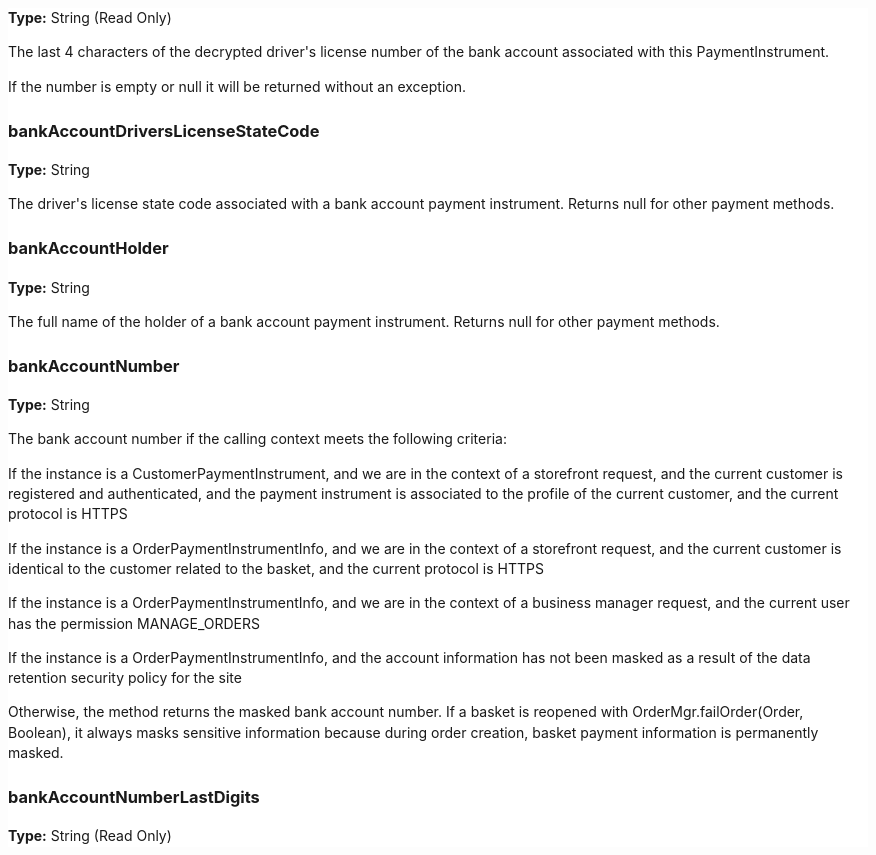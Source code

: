 **Type:** String (Read Only)

The last 4 characters of the decrypted driver's license number of
 the bank account associated with this PaymentInstrument.

 If the number is empty or null
 it will be returned without an exception.

### bankAccountDriversLicenseStateCode

**Type:** String

The driver's license state code associated with a bank account payment instrument.
 Returns null for other payment methods.

### bankAccountHolder

**Type:** String

The full name of the holder of a bank account payment instrument.
 Returns null for other payment methods.

### bankAccountNumber

**Type:** String

The bank account number if the calling context meets
 the following criteria: 
 
 
 If the instance is a CustomerPaymentInstrument, and
 we are in the context of a storefront request, and the current customer
 is registered and authenticated, and the payment instrument is associated
 to the profile of the current customer, and the current protocol is HTTPS
 
 
 If the instance is a OrderPaymentInstrumentInfo, and we are in
 the context of a storefront request, and the current customer is identical
 to the customer related to the basket, and the current protocol is HTTPS
 
 
 If the instance is a OrderPaymentInstrumentInfo, and we are in
 the context of a business manager request, and the current user has the
 permission MANAGE_ORDERS
 
 
 If the instance is a OrderPaymentInstrumentInfo, and the account information
 has not been masked as a result of the data retention security policy
 for the site
 
 
 
 Otherwise, the method returns the masked bank account number. If a basket is reopened with
 OrderMgr.failOrder(Order, Boolean), it always masks sensitive information
 because during order creation, basket payment information is permanently masked.

### bankAccountNumberLastDigits

**Type:** String (Read Only)
